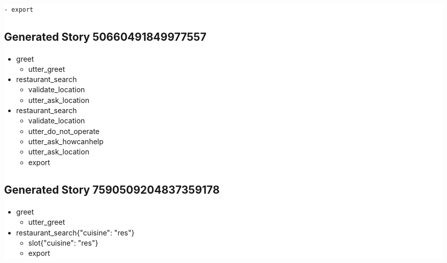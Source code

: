     - export

## Generated Story 50660491849977557
* greet
    - utter_greet
* restaurant_search
    - validate_location
    - utter_ask_location
* restaurant_search
    - validate_location
    - utter_do_not_operate
    - utter_ask_howcanhelp
    - utter_ask_location
    - export

## Generated Story 7590509204837359178
* greet
    - utter_greet
* restaurant_search{"cuisine": "res"}
    - slot{"cuisine": "res"}
    - export

